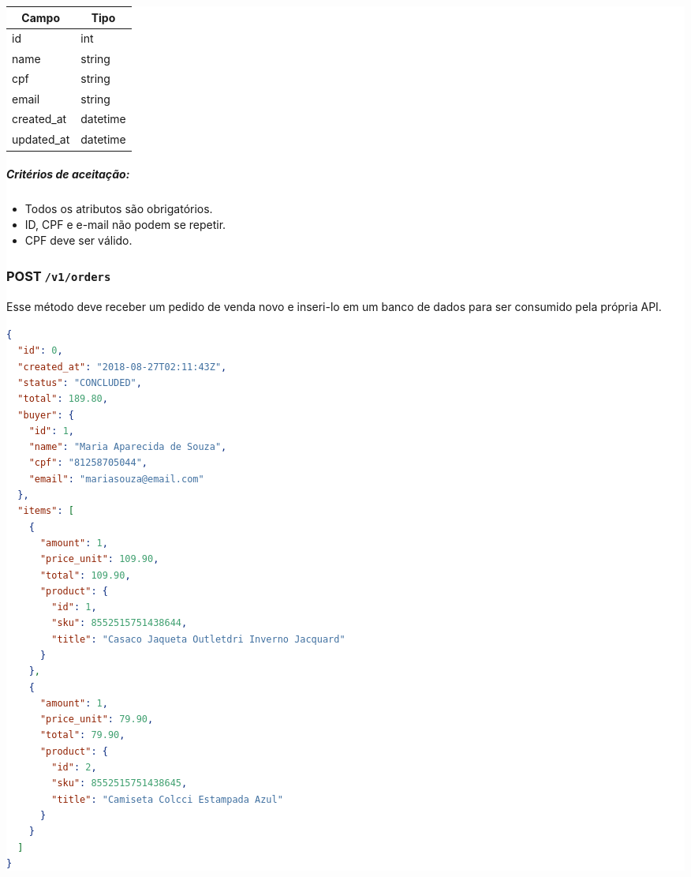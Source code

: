 | Campo       | Tipo     |
|-------------|----------|
| id          | int      |
| name        | string   |
| cpf         | string   |
| email       | string   |
| created_at  | datetime |
| updated_at  | datetime |

##### Critérios de aceitação:

- Todos os atributos são obrigatórios.
- ID, CPF e e-mail não podem se repetir.
- CPF deve ser válido.

### POST `/v1/orders`

Esse método deve receber um pedido de venda novo e inseri-lo em um banco de dados para ser consumido pela própria API.

```json
{
  "id": 0,
  "created_at": "2018-08-27T02:11:43Z",
  "status": "CONCLUDED",
  "total": 189.80,
  "buyer": {
    "id": 1,
    "name": "Maria Aparecida de Souza",
    "cpf": "81258705044",
    "email": "mariasouza@email.com"
  },
  "items": [
    {
      "amount": 1,
      "price_unit": 109.90,
      "total": 109.90,
      "product": {
        "id": 1,
        "sku": 8552515751438644,
        "title": "Casaco Jaqueta Outletdri Inverno Jacquard"
      }
    },
    {
      "amount": 1,
      "price_unit": 79.90,
      "total": 79.90,
      "product": {
        "id": 2,
        "sku": 8552515751438645,
        "title": "Camiseta Colcci Estampada Azul"
      }
    }
  ]
}
```
